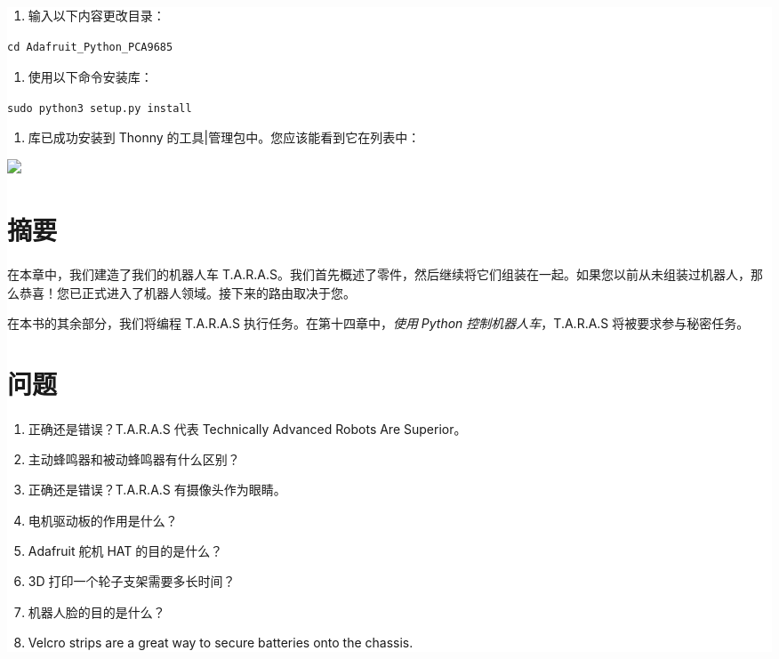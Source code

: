 1.  输入以下内容更改目录：

```py
cd Adafruit_Python_PCA9685
```

1.  使用以下命令安装库：

```py
sudo python3 setup.py install
```

1.  库已成功安装到 Thonny 的工具|管理包中。您应该能看到它在列表中：

![](img/7f1d3d07-ab79-461f-b682-777f4db5a4a8.png)

# 摘要

在本章中，我们建造了我们的机器人车 T.A.R.A.S。我们首先概述了零件，然后继续将它们组装在一起。如果您以前从未组装过机器人，那么恭喜！您已正式进入了机器人领域。接下来的路由取决于您。

在本书的其余部分，我们将编程 T.A.R.A.S 执行任务。在第十四章中，*使用 Python 控制机器人车*，T.A.R.A.S 将被要求参与秘密任务。

# 问题

1.  正确还是错误？T.A.R.A.S 代表 Technically Advanced Robots Are Superior。

1.  主动蜂鸣器和被动蜂鸣器有什么区别？

1.  正确还是错误？T.A.R.A.S 有摄像头作为眼睛。

1.  电机驱动板的作用是什么？

1.  Adafruit 舵机 HAT 的目的是什么？

1.  3D 打印一个轮子支架需要多长时间？

1.  机器人脸的目的是什么？

1.  Velcro strips are a great way to secure batteries onto the chassis.
